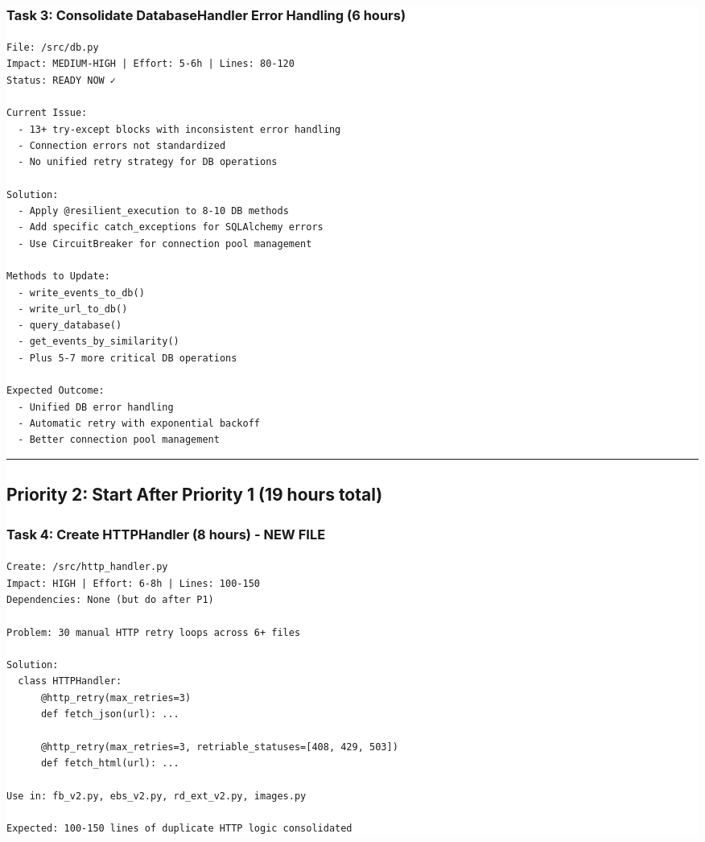 ### Task 3: Consolidate DatabaseHandler Error Handling (6 hours)
```
File: /src/db.py
Impact: MEDIUM-HIGH | Effort: 5-6h | Lines: 80-120
Status: READY NOW ✓

Current Issue:
  - 13+ try-except blocks with inconsistent error handling
  - Connection errors not standardized
  - No unified retry strategy for DB operations

Solution:
  - Apply @resilient_execution to 8-10 DB methods
  - Add specific catch_exceptions for SQLAlchemy errors
  - Use CircuitBreaker for connection pool management

Methods to Update:
  - write_events_to_db()
  - write_url_to_db()
  - query_database()
  - get_events_by_similarity()
  - Plus 5-7 more critical DB operations

Expected Outcome:
  - Unified DB error handling
  - Automatic retry with exponential backoff
  - Better connection pool management
```

---

## Priority 2: Start After Priority 1 (19 hours total)

### Task 4: Create HTTPHandler (8 hours) - NEW FILE
```
Create: /src/http_handler.py
Impact: HIGH | Effort: 6-8h | Lines: 100-150
Dependencies: None (but do after P1)

Problem: 30 manual HTTP retry loops across 6+ files

Solution:
  class HTTPHandler:
      @http_retry(max_retries=3)
      def fetch_json(url): ...
      
      @http_retry(max_retries=3, retriable_statuses=[408, 429, 503])
      def fetch_html(url): ...

Use in: fb_v2.py, ebs_v2.py, rd_ext_v2.py, images.py

Expected: 100-150 lines of duplicate HTTP logic consolidated
```
